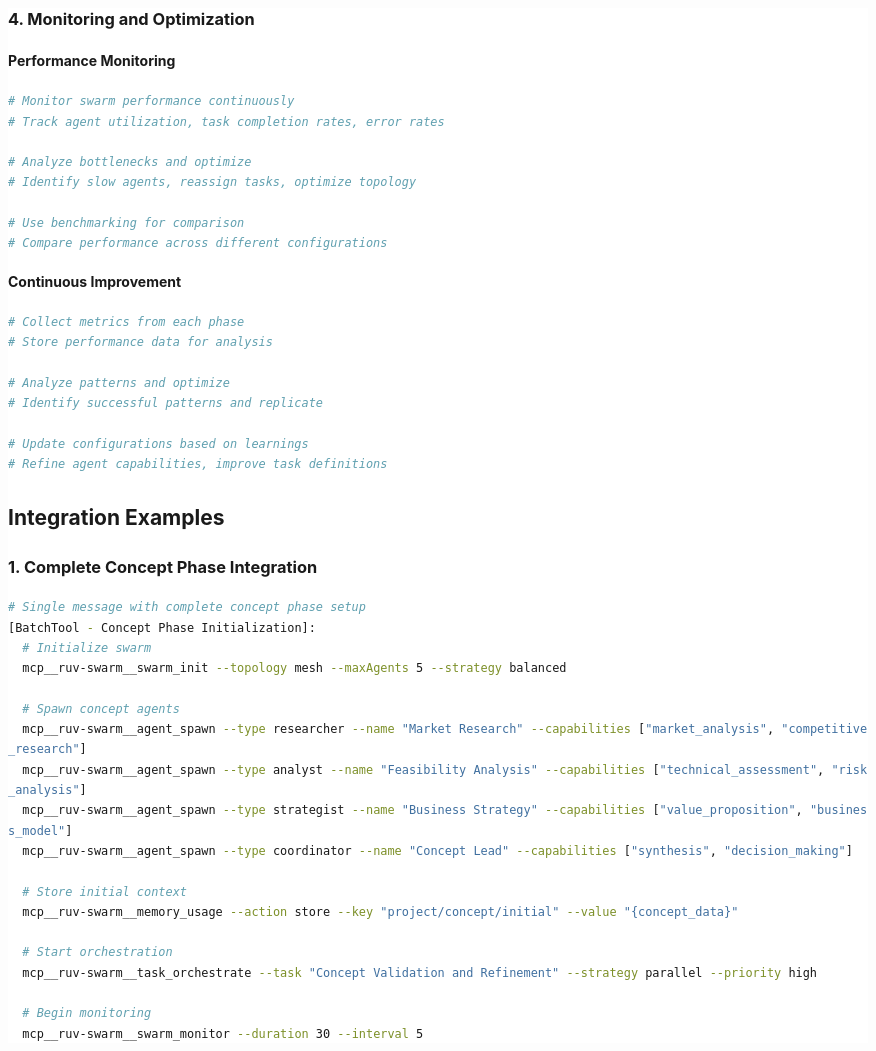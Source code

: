 ### 4. Monitoring and Optimization

#### Performance Monitoring
```bash
# Monitor swarm performance continuously
# Track agent utilization, task completion rates, error rates

# Analyze bottlenecks and optimize
# Identify slow agents, reassign tasks, optimize topology

# Use benchmarking for comparison
# Compare performance across different configurations
```

#### Continuous Improvement
```bash
# Collect metrics from each phase
# Store performance data for analysis

# Analyze patterns and optimize
# Identify successful patterns and replicate

# Update configurations based on learnings
# Refine agent capabilities, improve task definitions
```

## Integration Examples

### 1. Complete Concept Phase Integration

```bash
# Single message with complete concept phase setup
[BatchTool - Concept Phase Initialization]:
  # Initialize swarm
  mcp__ruv-swarm__swarm_init --topology mesh --maxAgents 5 --strategy balanced
  
  # Spawn concept agents
  mcp__ruv-swarm__agent_spawn --type researcher --name "Market Research" --capabilities ["market_analysis", "competitive_research"]
  mcp__ruv-swarm__agent_spawn --type analyst --name "Feasibility Analysis" --capabilities ["technical_assessment", "risk_analysis"]
  mcp__ruv-swarm__agent_spawn --type strategist --name "Business Strategy" --capabilities ["value_proposition", "business_model"]
  mcp__ruv-swarm__agent_spawn --type coordinator --name "Concept Lead" --capabilities ["synthesis", "decision_making"]
  
  # Store initial context
  mcp__ruv-swarm__memory_usage --action store --key "project/concept/initial" --value "{concept_data}"
  
  # Start orchestration
  mcp__ruv-swarm__task_orchestrate --task "Concept Validation and Refinement" --strategy parallel --priority high
  
  # Begin monitoring
  mcp__ruv-swarm__swarm_monitor --duration 30 --interval 5
```

